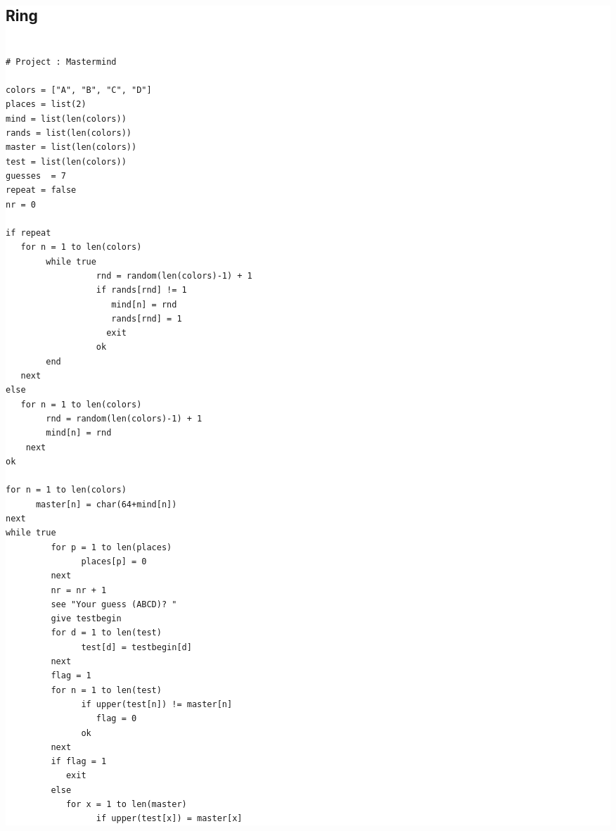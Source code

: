 ```txt

```



## Ring


```ring

# Project : Mastermind

colors = ["A", "B", "C", "D"]
places = list(2)
mind = list(len(colors))
rands = list(len(colors))
master = list(len(colors))
test = list(len(colors))
guesses  = 7
repeat = false
nr = 0

if repeat 
   for n = 1 to len(colors)
        while true
                  rnd = random(len(colors)-1) + 1
                  if rands[rnd] != 1
                     mind[n] = rnd
                     rands[rnd] = 1
                    exit
                  ok
        end     
   next
else
   for n = 1 to len(colors)
        rnd = random(len(colors)-1) + 1
        mind[n] = rnd
    next
ok

for n = 1 to len(colors)
      master[n] = char(64+mind[n])
next
while true
         for p = 1 to len(places)
               places[p] = 0
         next
         nr = nr + 1
         see "Your guess (ABCD)? "
         give testbegin
         for d = 1 to len(test)
               test[d] = testbegin[d]
         next 
         flag = 1
         for n = 1 to len(test)
               if upper(test[n]) != master[n]
                  flag = 0
               ok
         next
         if flag = 1
            exit
         else
            for x = 1 to len(master)
                  if upper(test[x]) = master[x]
```
